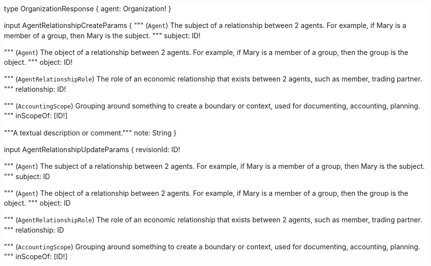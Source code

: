 type OrganizationResponse {
  agent: Organization!
}

input AgentRelationshipCreateParams {
  """
  (`Agent`) The subject of a relationship between 2 agents.  For example, if Mary is a member of a group, then Mary is the subject.
  """
  subject: ID!

  """
  (`Agent`) The object of a relationship between 2 agents.  For example, if Mary is a member of a group, then the group is the object.
  """
  object: ID!

  """
  (`AgentRelationshipRole`) The role of an economic relationship that exists between 2 agents, such as member, trading partner.
  """
  relationship: ID!

  """
  (`AccountingScope`) Grouping around something to create a boundary or context, used for documenting, accounting, planning.
  """
  inScopeOf: [ID!]

  """A textual description or comment."""
  note: String
}

input AgentRelationshipUpdateParams {
  revisionId: ID!

  """
  (`Agent`) The subject of a relationship between 2 agents.  For example, if Mary is a member of a group, then Mary is the subject.
  """
  subject: ID

  """
  (`Agent`) The object of a relationship between 2 agents.  For example, if Mary is a member of a group, then the group is the object.
  """
  object: ID

  """
  (`AgentRelationshipRole`) The role of an economic relationship that exists between 2 agents, such as member, trading partner.
  """
  relationship: ID

  """
  (`AccountingScope`) Grouping around something to create a boundary or context, used for documenting, accounting, planning.
  """
  inScopeOf: [ID!]
